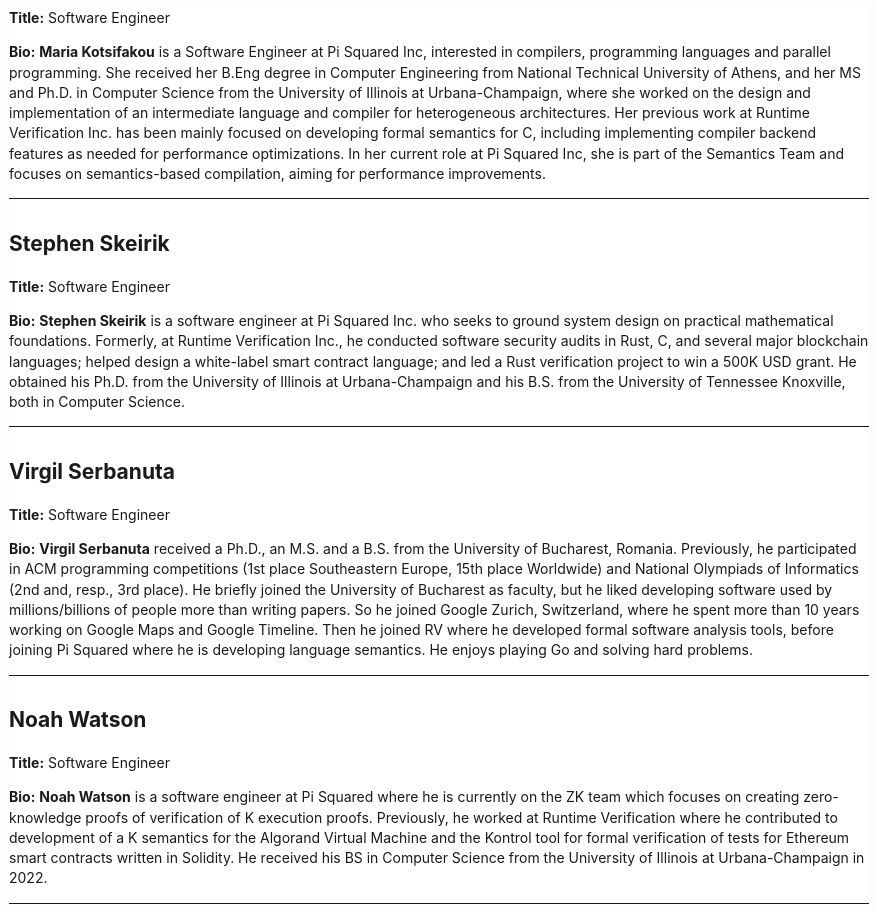 **Title:** Software Engineer

**Bio:**
**Maria Kotsifakou** is a Software Engineer at Pi Squared Inc, interested in compilers, programming languages and parallel programming.
She received her B.Eng degree in Computer Engineering from National Technical University of Athens, and her MS and Ph.D. in Computer Science from the University of Illinois at Urbana-Champaign, where she worked on the design and implementation of an intermediate language and compiler for heterogeneous architectures.
Her previous work at Runtime Verification Inc. has been mainly focused on developing formal semantics for C, including implementing compiler backend features as needed for performance optimizations.
In her current role at Pi Squared Inc, she is part of the Semantics Team and focuses on semantics-based compilation, aiming for performance improvements.


---

## Stephen Skeirik

**Title:** Software Engineer

**Bio:**
**Stephen Skeirik** is a software engineer at Pi Squared Inc. who seeks to ground system design on practical mathematical foundations. Formerly, at Runtime Verification Inc., he conducted software security audits in Rust, C, and several major blockchain languages; helped design a white-label smart contract language; and led a Rust verification project to win a 500K USD grant. He obtained his Ph.D. from the University of Illinois at Urbana-Champaign and his B.S. from the University of Tennessee Knoxville, both in Computer Science.

---

## Virgil Serbanuta

**Title:** Software Engineer

**Bio:**
**Virgil Serbanuta** received a Ph.D., an M.S. and a B.S. from the University of Bucharest, Romania. Previously, he participated in ACM programming competitions (1st place Southeastern Europe, 15th place Worldwide) and National Olympiads of Informatics (2nd and, resp., 3rd place). He briefly joined the University of Bucharest as faculty, but he liked developing software used by millions/billions of people more than writing papers. So he joined Google Zurich, Switzerland, where he spent more than 10 years working on Google Maps and Google Timeline. Then he joined RV where he developed formal software analysis tools, before joining Pi Squared where he is developing language semantics. He enjoys playing Go and solving hard problems.

---

## Noah Watson

**Title:** Software Engineer

**Bio:**
**Noah Watson** is a software engineer at Pi Squared where he is currently on the ZK team which focuses on creating zero-knowledge proofs of verification of K execution proofs. Previously, he worked at Runtime Verification where he contributed to development of a K semantics for the Algorand Virtual Machine and the Kontrol tool for formal verification of tests for Ethereum smart contracts written in Solidity. He received his BS in Computer Science from the University of Illinois at Urbana-Champaign in 2022.

---